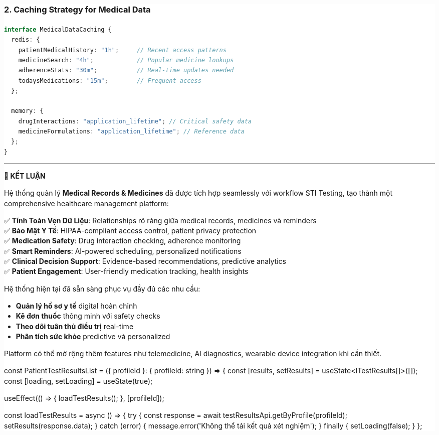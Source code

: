 ### **2. Caching Strategy for Medical Data**
```typescript
interface MedicalDataCaching {
  redis: {
    patientMedicalHistory: "1h";     // Recent access patterns
    medicineSearch: "4h";            // Popular medicine lookups
    adherenceStats: "30m";           // Real-time updates needed
    todaysMedications: "15m";        // Frequent access
  };
  
  memory: {
    drugInteractions: "application_lifetime"; // Critical safety data
    medicineFormulations: "application_lifetime"; // Reference data
  };
}
```

---

**🎯 KẾT LUẬN**

Hệ thống quản lý **Medical Records & Medicines** đã được tích hợp seamlessly với workflow STI Testing, tạo thành một comprehensive healthcare management platform:

✅ **Tính Toàn Vẹn Dữ Liệu**: Relationships rõ ràng giữa medical records, medicines và reminders  
✅ **Bảo Mật Y Tế**: HIPAA-compliant access control, patient privacy protection  
✅ **Medication Safety**: Drug interaction checking, adherence monitoring  
✅ **Smart Reminders**: AI-powered scheduling, personalized notifications  
✅ **Clinical Decision Support**: Evidence-based recommendations, predictive analytics  
✅ **Patient Engagement**: User-friendly medication tracking, health insights  

Hệ thống hiện tại đã sẵn sàng phục vụ đầy đủ các nhu cầu:
- **Quản lý hồ sơ y tế** digital hoàn chỉnh
- **Kê đơn thuốc** thông minh với safety checks
- **Theo dõi tuân thủ điều trị** real-time
- **Phân tích sức khỏe** predictive và personalized

Platform có thể mở rộng thêm features như telemedicine, AI diagnostics, wearable device integration khi cần thiết. 

const PatientTestResultsList = ({ profileId }: { profileId: string }) => {
  const [results, setResults] = useState<ITestResults[]>([]);
  const [loading, setLoading] = useState(true);

  useEffect(() => {
    loadTestResults();
  }, [profileId]);

  const loadTestResults = async () => {
    try {
      const response = await testResultsApi.getByProfile(profileId);
      setResults(response.data);
    } catch (error) {
      message.error('Không thể tải kết quả xét nghiệm');
    } finally {
      setLoading(false);
    }
  };
